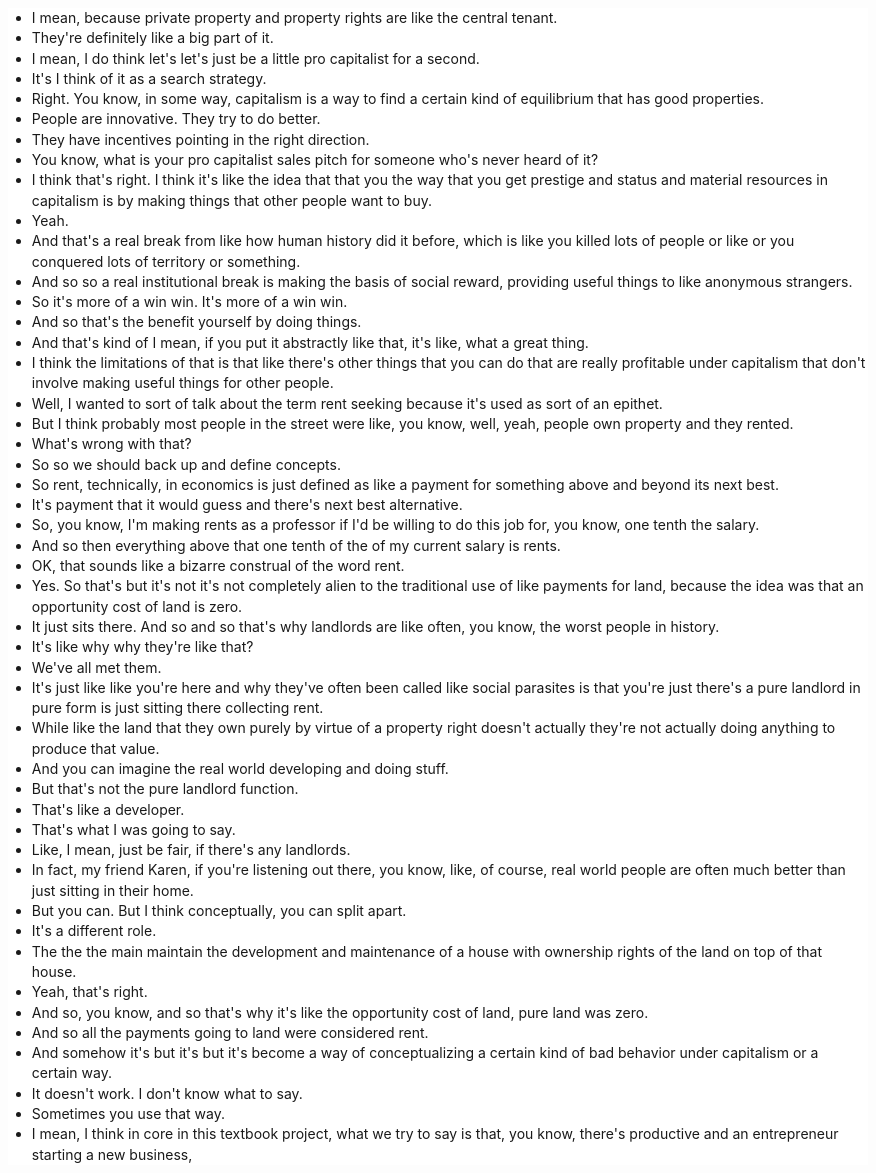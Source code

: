 *  I mean, because private property and property rights are like the central tenant.
*  They're definitely like a big part of it.
*  I mean, I do think let's let's just be a little pro capitalist for a second.
*  It's I think of it as a search strategy.
*  Right. You know, in some way, capitalism is a way to find a certain kind of equilibrium that has good properties.
*  People are innovative. They try to do better.
*  They have incentives pointing in the right direction.
*  You know, what is your pro capitalist sales pitch for someone who's never heard of it?
*  I think that's right. I think it's like the idea that that you the way that you get prestige and status and material resources in capitalism is by making things that other people want to buy.
*  Yeah.
*  And that's a real break from like how human history did it before, which is like you killed lots of people or like or you conquered lots of territory or something.
*  And so so a real institutional break is making the basis of social reward, providing useful things to like anonymous strangers.
*  So it's more of a win win. It's more of a win win.
*  And so that's the benefit yourself by doing things.
*  And that's kind of I mean, if you put it abstractly like that, it's like, what a great thing.
*  I think the limitations of that is that like there's other things that you can do that are really profitable under capitalism that don't involve making useful things for other people.
*  Well, I wanted to sort of talk about the term rent seeking because it's used as sort of an epithet.
*  But I think probably most people in the street were like, you know, well, yeah, people own property and they rented.
*  What's wrong with that?
*  So so we should back up and define concepts.
*  So rent, technically, in economics is just defined as like a payment for something above and beyond its next best.
*  It's payment that it would guess and there's next best alternative.
*  So, you know, I'm making rents as a professor if I'd be willing to do this job for, you know, one tenth the salary.
*  And so then everything above that one tenth of the of my current salary is rents.
*  OK, that sounds like a bizarre construal of the word rent.
*  Yes. So that's but it's not it's not completely alien to the traditional use of like payments for land, because the idea was that an opportunity cost of land is zero.
*  It just sits there. And so and so that's why landlords are like often, you know, the worst people in history.
*  It's like why why they're like that?
*  We've all met them.
*  It's just like like you're here and why they've often been called like social parasites is that you're just there's a pure landlord in pure form is just sitting there collecting rent.
*  While like the land that they own purely by virtue of a property right doesn't actually they're not actually doing anything to produce that value.
*  And you can imagine the real world developing and doing stuff.
*  But that's not the pure landlord function.
*  That's like a developer.
*  That's what I was going to say.
*  Like, I mean, just be fair, if there's any landlords.
*  In fact, my friend Karen, if you're listening out there, you know, like, of course, real world people are often much better than just sitting in their home.
*  But you can. But I think conceptually, you can split apart.
*  It's a different role.
*  The the the main maintain the development and maintenance of a house with ownership rights of the land on top of that house.
*  Yeah, that's right.
*  And so, you know, and so that's why it's like the opportunity cost of land, pure land was zero.
*  And so all the payments going to land were considered rent.
*  And somehow it's but it's but it's become a way of conceptualizing a certain kind of bad behavior under capitalism or a certain way.
*  It doesn't work. I don't know what to say.
*  Sometimes you use that way.
*  I mean, I think in core in this textbook project, what we try to say is that, you know, there's productive and an entrepreneur starting a new business,